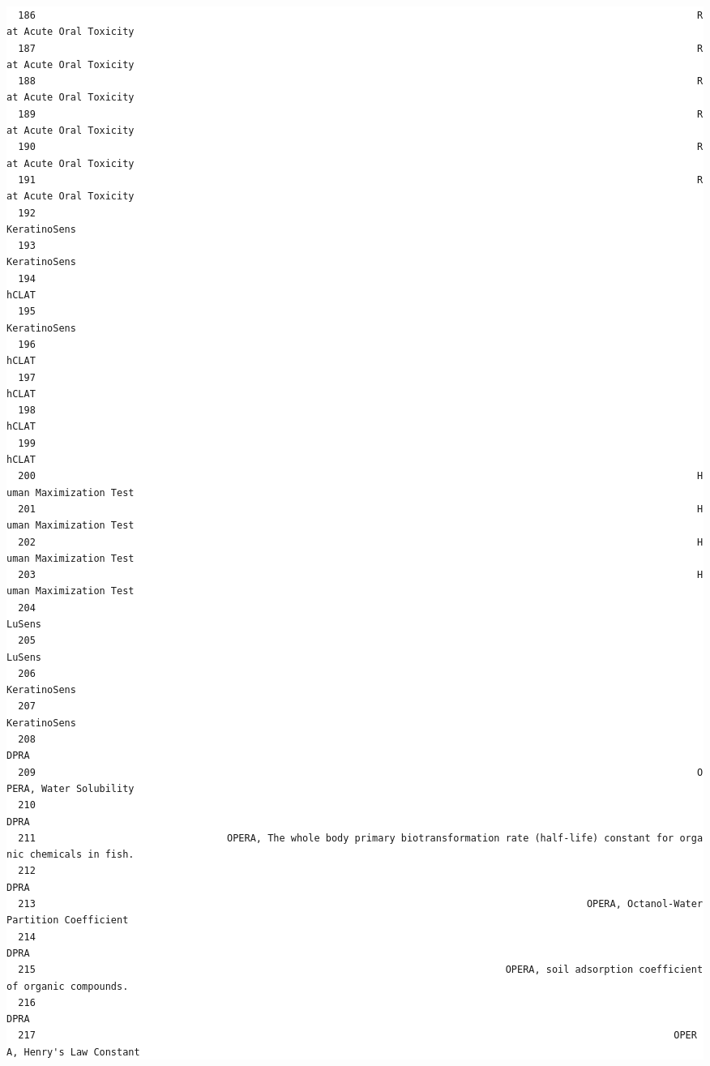       186                                                                                                                  Rat Acute Oral Toxicity
      187                                                                                                                  Rat Acute Oral Toxicity
      188                                                                                                                  Rat Acute Oral Toxicity
      189                                                                                                                  Rat Acute Oral Toxicity
      190                                                                                                                  Rat Acute Oral Toxicity
      191                                                                                                                  Rat Acute Oral Toxicity
      192                                                                                                                             KeratinoSens
      193                                                                                                                             KeratinoSens
      194                                                                                                                                    hCLAT
      195                                                                                                                             KeratinoSens
      196                                                                                                                                    hCLAT
      197                                                                                                                                    hCLAT
      198                                                                                                                                    hCLAT
      199                                                                                                                                    hCLAT
      200                                                                                                                  Human Maximization Test
      201                                                                                                                  Human Maximization Test
      202                                                                                                                  Human Maximization Test
      203                                                                                                                  Human Maximization Test
      204                                                                                                                                   LuSens
      205                                                                                                                                   LuSens
      206                                                                                                                             KeratinoSens
      207                                                                                                                             KeratinoSens
      208                                                                                                                                     DPRA
      209                                                                                                                  OPERA, Water Solubility
      210                                                                                                                                     DPRA
      211                                 OPERA, The whole body primary biotransformation rate (half-life) constant for organic chemicals in fish.
      212                                                                                                                                     DPRA
      213                                                                                               OPERA, Octanol-Water Partition Coefficient
      214                                                                                                                                     DPRA
      215                                                                                 OPERA, soil adsorption coefficient of organic compounds.
      216                                                                                                                                     DPRA
      217                                                                                                              OPERA, Henry's Law Constant